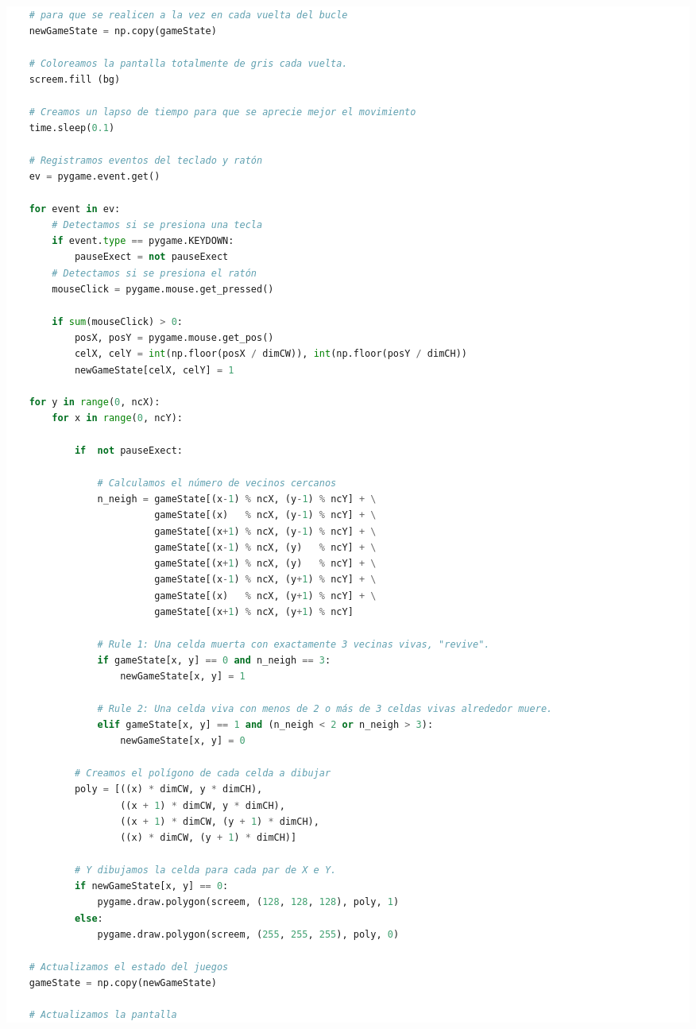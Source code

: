 ```python
    # para que se realicen a la vez en cada vuelta del bucle
    newGameState = np.copy(gameState)

    # Coloreamos la pantalla totalmente de gris cada vuelta.
    screem.fill (bg)

    # Creamos un lapso de tiempo para que se aprecie mejor el movimiento
    time.sleep(0.1)

    # Registramos eventos del teclado y ratón
    ev = pygame.event.get()

    for event in ev:
        # Detectamos si se presiona una tecla
        if event.type == pygame.KEYDOWN:
            pauseExect = not pauseExect
        # Detectamos si se presiona el ratón
        mouseClick = pygame.mouse.get_pressed()

        if sum(mouseClick) > 0:
            posX, posY = pygame.mouse.get_pos()
            celX, celY = int(np.floor(posX / dimCW)), int(np.floor(posY / dimCH))
            newGameState[celX, celY] = 1

    for y in range(0, ncX):
        for x in range(0, ncY):

            if  not pauseExect:

                # Calculamos el número de vecinos cercanos
                n_neigh = gameState[(x-1) % ncX, (y-1) % ncY] + \
                          gameState[(x)   % ncX, (y-1) % ncY] + \
                          gameState[(x+1) % ncX, (y-1) % ncY] + \
                          gameState[(x-1) % ncX, (y)   % ncY] + \
                          gameState[(x+1) % ncX, (y)   % ncY] + \
                          gameState[(x-1) % ncX, (y+1) % ncY] + \
                          gameState[(x)   % ncX, (y+1) % ncY] + \
                          gameState[(x+1) % ncX, (y+1) % ncY]

                # Rule 1: Una celda muerta con exactamente 3 vecinas vivas, "revive".
                if gameState[x, y] == 0 and n_neigh == 3:
                    newGameState[x, y] = 1

                # Rule 2: Una celda viva con menos de 2 o más de 3 celdas vivas alrededor muere.
                elif gameState[x, y] == 1 and (n_neigh < 2 or n_neigh > 3):
                    newGameState[x, y] = 0

            # Creamos el polígono de cada celda a dibujar
            poly = [((x) * dimCW, y * dimCH),
                    ((x + 1) * dimCW, y * dimCH),
                    ((x + 1) * dimCW, (y + 1) * dimCH),
                    ((x) * dimCW, (y + 1) * dimCH)]

            # Y dibujamos la celda para cada par de X e Y.
            if newGameState[x, y] == 0:
                pygame.draw.polygon(screem, (128, 128, 128), poly, 1)
            else:
                pygame.draw.polygon(screem, (255, 255, 255), poly, 0)

    # Actualizamos el estado del juegos
    gameState = np.copy(newGameState)

    # Actualizamos la pantalla
```